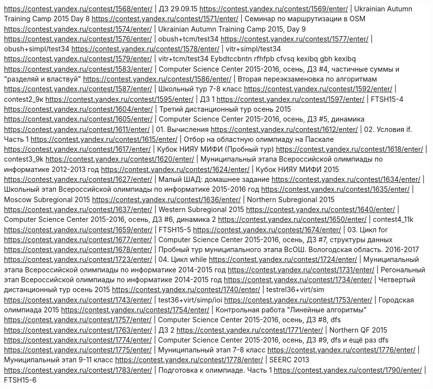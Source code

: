 https://contest.yandex.ru/contest/1568/enter/ | ДЗ 29.09.15
https://contest.yandex.ru/contest/1569/enter/ | Ukrainian Autumn Training Camp 2015 Day 8
https://contest.yandex.ru/contest/1571/enter/ | Семинар по маршрутизации в OSM
https://contest.yandex.ru/contest/1574/enter/ | Ukrainian Autumn Training Camp 2015, Day 9
https://contest.yandex.ru/contest/1576/enter/ | obush+tcm/test34
https://contest.yandex.ru/contest/1577/enter/ | obush+simpl/test34
https://contest.yandex.ru/contest/1578/enter/ | vitr+simpl/test34
https://contest.yandex.ru/contest/1579/enter/ | vitr+tcm/test34 Eybdtccbntn rfhfpb cfvsq kexibq gbh kexibq
https://contest.yandex.ru/contest/1583/enter/ | Computer Science Center 2015-2016, осень, ДЗ #4, частичные суммы и "разделяй и властвуй"
https://contest.yandex.ru/contest/1586/enter/ | Вторая переэкзаменовка по алгоритмам
https://contest.yandex.ru/contest/1587/enter/ | Школьный тур 7-8 класс
https://contest.yandex.ru/contest/1592/enter/ | contest2_9к
https://contest.yandex.ru/contest/1595/enter/ | ДЗ 1
https://contest.yandex.ru/contest/1597/enter/ | FTSH15-4
https://contest.yandex.ru/contest/1604/enter/ | Третий дистанционный тур осень 2015
https://contest.yandex.ru/contest/1605/enter/ | Computer Science Center 2015-2016, осень, ДЗ #5, динамика
https://contest.yandex.ru/contest/1611/enter/ | 01. Вычисления
https://contest.yandex.ru/contest/1612/enter/ | 02. Условия if. Часть 1
https://contest.yandex.ru/contest/1615/enter/ | Отбор на областную олимпиаду на Паскале
https://contest.yandex.ru/contest/1617/enter/ | Кубок НИЯУ МИФИ (Пробный тур)
https://contest.yandex.ru/contest/1618/enter/ | contest3_9k
https://contest.yandex.ru/contest/1620/enter/ | Муниципальный этапа Всероссийской олимпиады по информатике 2012-2013 год
https://contest.yandex.ru/contest/1624/enter/ | Кубок НИЯУ МИФИ 2015
https://contest.yandex.ru/contest/1627/enter/ | Малый ШАД: домашнее задание
https://contest.yandex.ru/contest/1634/enter/ | Школьный этап Всероссийской олимпиады по информатике 2015-2016 год
https://contest.yandex.ru/contest/1635/enter/ | Moscow Subregional 2015
https://contest.yandex.ru/contest/1636/enter/ | Northern Subregional 2015
https://contest.yandex.ru/contest/1637/enter/ | Western Subregional 2015
https://contest.yandex.ru/contest/1640/enter/ | Computer Science Center 2015-2016, осень, ДЗ #6, динамика 2
https://contest.yandex.ru/contest/1650/enter/ | contest4_11k
https://contest.yandex.ru/contest/1659/enter/ | FTSH15-5
https://contest.yandex.ru/contest/1674/enter/ | 03. Цикл for
https://contest.yandex.ru/contest/1677/enter/ | Computer Science Center 2015-2016, осень, ДЗ #7, структуры данных
https://contest.yandex.ru/contest/1678/enter/ | Пробный тур муниципального этапа ВсОШ. Вологодская область. 2016-2017
https://contest.yandex.ru/contest/1723/enter/ | 04. Цикл while
https://contest.yandex.ru/contest/1724/enter/ | Муниципальный этапа Всероссийской олимпиады по информатике 2014-2015 год
https://contest.yandex.ru/contest/1731/enter/ | Регональный этап Всероссийской олимпиады по информатике 2014-2015 год
https://contest.yandex.ru/contest/1734/enter/ | Четвертый дистанционный тур осень 2015
https://contest.yandex.ru/contest/1740/enter/ | testrel36+virt/sim
https://contest.yandex.ru/contest/1743/enter/ | test36+virt/simp/ioi
https://contest.yandex.ru/contest/1753/enter/ | Городская олимпиада 2015
https://contest.yandex.ru/contest/1754/enter/ | Контрольная работа "Линейные алгоритмы"
https://contest.yandex.ru/contest/1757/enter/ | Computer Science Center 2015-2016, осень, ДЗ #8, dfs
https://contest.yandex.ru/contest/1763/enter/ | ДЗ 2
https://contest.yandex.ru/contest/1771/enter/ | Northern QF 2015
https://contest.yandex.ru/contest/1774/enter/ | Computer Science Center 2015-2016, осень, ДЗ #9, dfs и ещё раз dfs
https://contest.yandex.ru/contest/1775/enter/ | Муниципальный этап 7-8 класс
https://contest.yandex.ru/contest/1776/enter/ | Муниципальный этап 9-11 класс
https://contest.yandex.ru/contest/1778/enter/ | SEERC 2013
https://contest.yandex.ru/contest/1783/enter/ | Подготовка к олимпиаде. Часть 1
https://contest.yandex.ru/contest/1790/enter/ | FTSH15-6